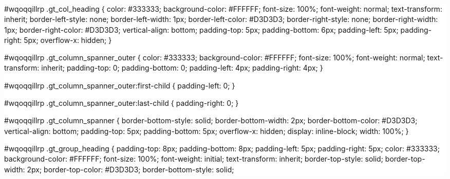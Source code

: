 #wqoqqillrp .gt_col_heading {
  color: #333333;
  background-color: #FFFFFF;
  font-size: 100%;
  font-weight: normal;
  text-transform: inherit;
  border-left-style: none;
  border-left-width: 1px;
  border-left-color: #D3D3D3;
  border-right-style: none;
  border-right-width: 1px;
  border-right-color: #D3D3D3;
  vertical-align: bottom;
  padding-top: 5px;
  padding-bottom: 6px;
  padding-left: 5px;
  padding-right: 5px;
  overflow-x: hidden;
}

#wqoqqillrp .gt_column_spanner_outer {
  color: #333333;
  background-color: #FFFFFF;
  font-size: 100%;
  font-weight: normal;
  text-transform: inherit;
  padding-top: 0;
  padding-bottom: 0;
  padding-left: 4px;
  padding-right: 4px;
}

#wqoqqillrp .gt_column_spanner_outer:first-child {
  padding-left: 0;
}

#wqoqqillrp .gt_column_spanner_outer:last-child {
  padding-right: 0;
}

#wqoqqillrp .gt_column_spanner {
  border-bottom-style: solid;
  border-bottom-width: 2px;
  border-bottom-color: #D3D3D3;
  vertical-align: bottom;
  padding-top: 5px;
  padding-bottom: 5px;
  overflow-x: hidden;
  display: inline-block;
  width: 100%;
}

#wqoqqillrp .gt_group_heading {
  padding-top: 8px;
  padding-bottom: 8px;
  padding-left: 5px;
  padding-right: 5px;
  color: #333333;
  background-color: #FFFFFF;
  font-size: 100%;
  font-weight: initial;
  text-transform: inherit;
  border-top-style: solid;
  border-top-width: 2px;
  border-top-color: #D3D3D3;
  border-bottom-style: solid;